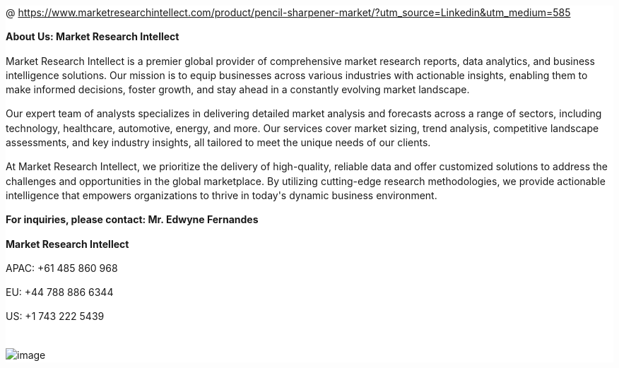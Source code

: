 @</strong>&nbsp;<a href="https://www.marketresearchintellect.com/product/pencil-sharpener-market/?utm_source=Linkedin&utm_medium=585">https://www.marketresearchintellect.com/product/pencil-sharpener-market/?utm_source=Linkedin&utm_medium=585</a></span></p><p><strong>About Us: Market Research Intellect</strong></p><p>Market Research Intellect is a premier global provider of comprehensive market research reports, data analytics, and business intelligence solutions. Our mission is to equip businesses across various industries with actionable insights, enabling them to make informed decisions, foster growth, and stay ahead in a constantly evolving market landscape.</p><p>Our expert team of analysts specializes in delivering detailed market analysis and forecasts across a range of sectors, including technology, healthcare, automotive, energy, and more. Our services cover market sizing, trend analysis, competitive landscape assessments, and key industry insights, all tailored to meet the unique needs of our clients.</p><p>At Market Research Intellect, we prioritize the delivery of high-quality, reliable data and offer customized solutions to address the challenges and opportunities in the global marketplace. By utilizing cutting-edge research methodologies, we provide actionable intelligence that empowers organizations to thrive in today's dynamic business environment.</p><p><strong>For inquiries, please contact: Mr. Edwyne Fernandes</strong></p><p><strong>Market Research Intellect</strong></p><p>APAC: +61 485 860 968</p><p>EU: +44 788 886 6344</p><p>US: +1 743 222 5439</p></div><div class="article-main__content" data-test-id="publishing-text-block">&nbsp;</div>
![image](https://github.com/user-attachments/assets/f96b912e-f342-4bf8-a03b-16ecec7b8b46)
